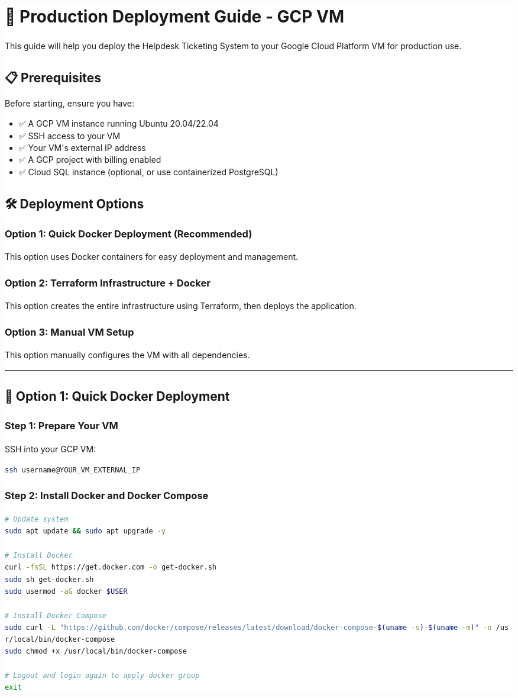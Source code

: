 # 🚀 Production Deployment Guide - GCP VM

This guide will help you deploy the Helpdesk Ticketing System to your Google Cloud Platform VM for production use.

## 📋 Prerequisites

Before starting, ensure you have:

- ✅ A GCP VM instance running Ubuntu 20.04/22.04
- ✅ SSH access to your VM
- ✅ Your VM's external IP address
- ✅ A GCP project with billing enabled
- ✅ Cloud SQL instance (optional, or use containerized PostgreSQL)

## 🛠️ Deployment Options

### Option 1: Quick Docker Deployment (Recommended)

This option uses Docker containers for easy deployment and management.

### Option 2: Terraform Infrastructure + Docker

This option creates the entire infrastructure using Terraform, then deploys the application.

### Option 3: Manual VM Setup

This option manually configures the VM with all dependencies.

---

## 🚀 Option 1: Quick Docker Deployment

### Step 1: Prepare Your VM

SSH into your GCP VM:

```bash
ssh username@YOUR_VM_EXTERNAL_IP
```

### Step 2: Install Docker and Docker Compose

```bash
# Update system
sudo apt update && sudo apt upgrade -y

# Install Docker
curl -fsSL https://get.docker.com -o get-docker.sh
sudo sh get-docker.sh
sudo usermod -aG docker $USER

# Install Docker Compose
sudo curl -L "https://github.com/docker/compose/releases/latest/download/docker-compose-$(uname -s)-$(uname -m)" -o /usr/local/bin/docker-compose
sudo chmod +x /usr/local/bin/docker-compose

# Logout and login again to apply docker group
exit
```
